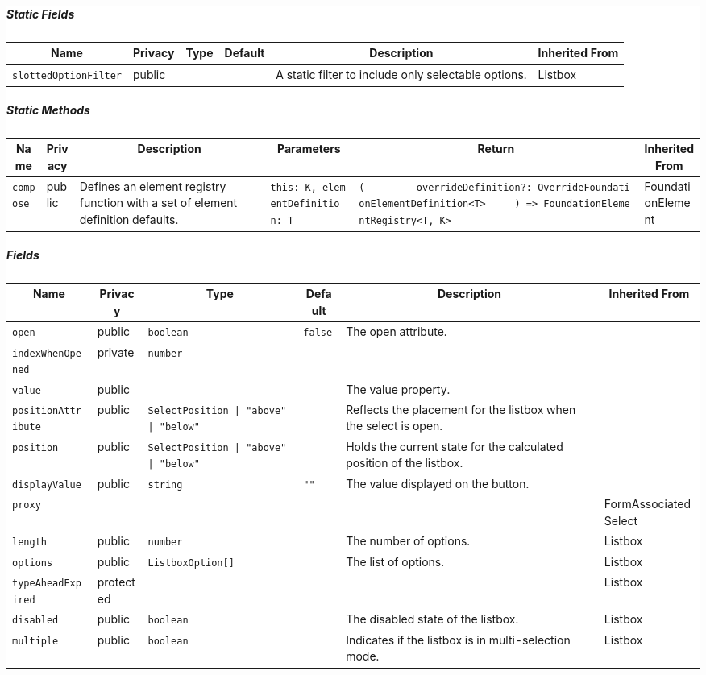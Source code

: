 ##### Static Fields

| Name                  | Privacy | Type | Default | Description                                         | Inherited From |
| --------------------- | ------- | ---- | ------- | --------------------------------------------------- | -------------- |
| `slottedOptionFilter` | public  |      |         | A static filter to include only selectable options. | Listbox        |

##### Static Methods

| Name      | Privacy | Description                                                                     | Parameters                      | Return                                                                                                             | Inherited From    |
| --------- | ------- | ------------------------------------------------------------------------------- | ------------------------------- | ------------------------------------------------------------------------------------------------------------------ | ----------------- |
| `compose` | public  | Defines an element registry function with a set of element definition defaults. | `this: K, elementDefinition: T` | `(         overrideDefinition?: OverrideFoundationElementDefinition<T>     ) => FoundationElementRegistry<T, K>` | FoundationElement |

##### Fields

| Name                | Privacy   | Type                                         | Default  | Description                                                                                                                                                                                           | Inherited From       |
| ------------------- | --------- | -------------------------------------------- | -------- | ----------------------------------------------------------------------------------------------------------------------------------------------------------------------------------------------------- | -------------------- |
| `open`              | public    | `boolean`                                    | `false`  | The open attribute.                                                                                                                                                                                   |                      |
| `indexWhenOpened`   | private   | `number`                                     |          |                                                                                                                                                                                                       |                      |
| `value`             | public    |                                              |          | The value property.                                                                                                                                                                                   |                      |
| `positionAttribute` | public    | `SelectPosition \| "above" \| "below"`       |          | Reflects the placement for the listbox when the select is open.                                                                                                                                       |                      |
| `position`          | public    | `SelectPosition \| "above" \| "below"`       |          | Holds the current state for the calculated position of the listbox.                                                                                                                                   |                      |
| `displayValue`      | public    | `string`                                     | `""`     | The value displayed on the button.                                                                                                                                                                    |                      |
| `proxy`             |           |                                              |          |                                                                                                                                                                                                       | FormAssociatedSelect |
| `length`            | public    | `number`                                     |          | The number of options.                                                                                                                                                                                | Listbox              |
| `options`           | public    | `ListboxOption[]`                            |          | The list of options.                                                                                                                                                                                  | Listbox              |
| `typeAheadExpired`  | protected |                                              |          |                                                                                                                                                                                                       | Listbox              |
| `disabled`          | public    | `boolean`                                    |          | The disabled state of the listbox.                                                                                                                                                                    | Listbox              |
| `multiple`          | public    | `boolean`                                    |          | Indicates if the listbox is in multi-selection mode.                                                                                                                                                  | Listbox              |